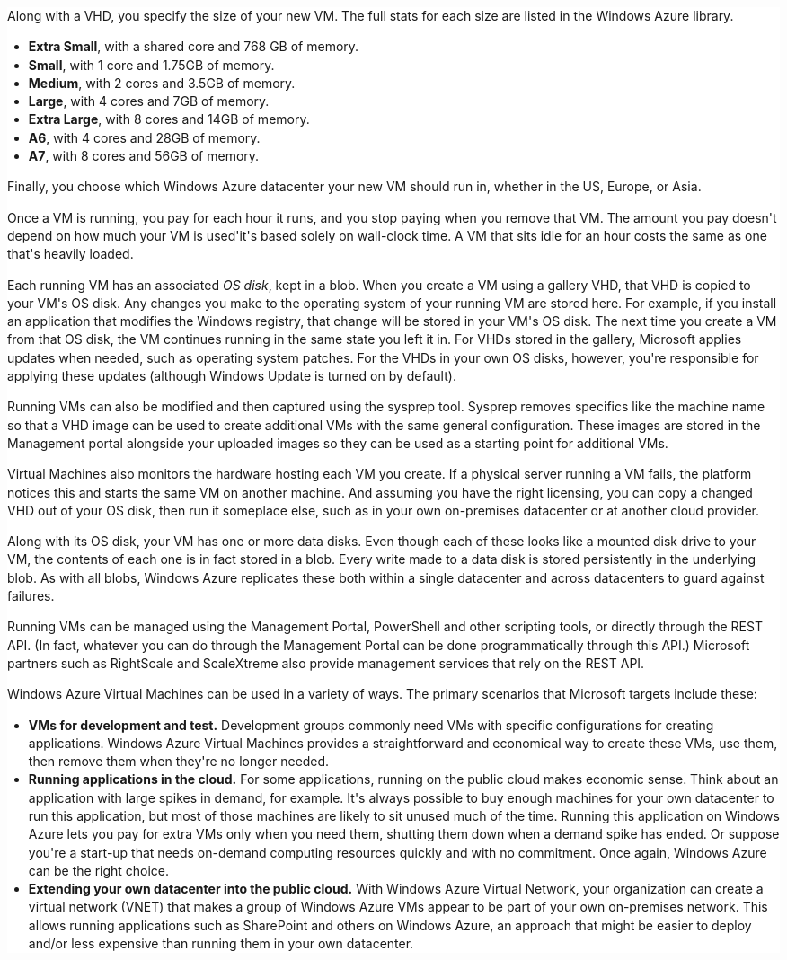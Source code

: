 

Along with a VHD, you specify the size of your new VM.  The full stats for each size are listed [in the Windows Azure library](http://msdn.microsoft.com/en-us/library/windowsazure/dn197896.aspx).  

-	**Extra Small**, with a shared core and 768 GB  of memory.
-	**Small**, with 1 core and 1.75GB  of memory.
-	**Medium**, with 2 cores and 3.5GB  of memory.
-	**Large**, with 4 cores and 7GB of memory.
-	**Extra Large**, with 8 cores and 14GB of memory.
-	**A6**, with 4 cores and 28GB of memory.
-	**A7**, with 8 cores and 56GB of memory.


Finally, you choose which Windows Azure datacenter your new VM should run in, whether in the US, Europe, or Asia. 

Once a VM is running, you pay for each hour it runs, and you stop paying when you remove that VM. The amount you pay doesn't depend on how much your VM is used'it's based solely on wall-clock time. A VM that sits idle for an hour costs the same as one that's heavily loaded. 

Each running VM has an associated *OS disk*, kept in a blob. When you create a VM using a gallery VHD, that VHD is copied to your VM's OS disk. Any changes you make to the operating system of your running VM are stored here. For example, if you install an application that modifies the Windows registry, that change will be stored in your VM's OS disk. The next time you create a VM from that OS disk, the VM continues running in the same state you left it in. For VHDs stored in the gallery, Microsoft applies updates when needed, such as operating system patches. For the VHDs in your own OS disks, however, you're responsible for applying these updates (although Windows Update is turned on by default).

Running VMs can also be modified and then captured using the sysprep tool. Sysprep removes specifics like the machine name so that a VHD image can be used to create additional VMs with the same general configuration. These images are stored in the Management portal alongside your uploaded images so they can be used as a starting point for additional VMs. 

Virtual Machines also monitors the hardware hosting each VM you create. If a physical server running a VM fails, the platform notices this and starts the same VM on another machine. And assuming you have the right licensing, you can copy a changed VHD out of your OS disk, then run it someplace else, such as in your own on-premises datacenter or at another cloud provider. 

Along with its OS disk, your VM has one or more data disks. Even though each of these looks like a mounted disk drive to your VM, the contents of each one is in fact stored in a blob. Every write made to a data disk is stored persistently in the underlying blob. As with all blobs, Windows Azure replicates these both within a single datacenter and across datacenters to guard against failures.

Running VMs can be managed using the Management Portal, PowerShell and other scripting tools, or directly through the REST API. (In fact, whatever you can do through the Management Portal can be done programmatically through this API.) Microsoft partners such as RightScale and ScaleXtreme also provide management services that rely on the REST API.

Windows Azure Virtual Machines can be used in a variety of ways. The primary scenarios that Microsoft targets include these:

- **VMs for development and test.** Development groups commonly need VMs with specific configurations for creating applications. Windows Azure Virtual Machines provides a straightforward and economical way to create these VMs, use them, then remove them when they're no longer needed.
- **Running applications in the cloud.** For some applications, running on the public cloud makes economic sense. Think about an application with large spikes in demand, for example. It's always possible to buy enough machines for your own datacenter to run this application, but most of those machines are likely to sit unused much of the time. Running this application on Windows Azure lets you pay for extra VMs only when you need them, shutting them down when a demand spike has ended. Or suppose you're a start-up that needs on-demand computing resources quickly and with no commitment. Once again, Windows Azure can be the right choice.
- **Extending your own datacenter into the public cloud.** With Windows Azure Virtual Network, your organization can create a virtual network (VNET) that makes a group of Windows Azure VMs appear to be part of your own on-premises network. This allows running applications such as SharePoint and others on Windows Azure, an approach that might be easier to deploy and/or less expensive than running them in your own datacenter.